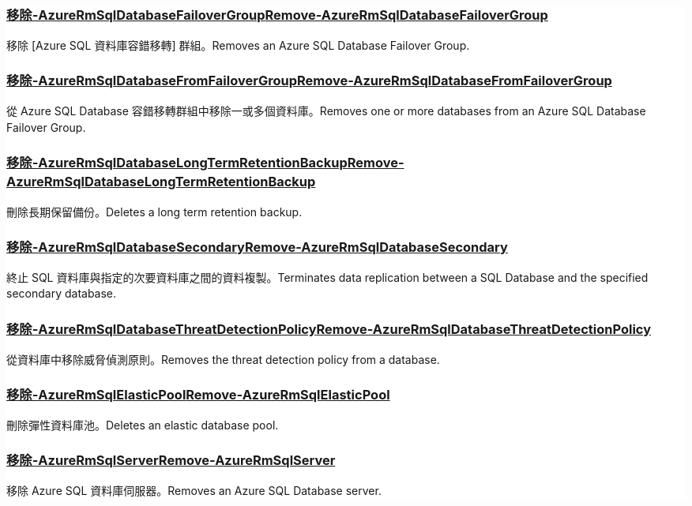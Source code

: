 ### [<span data-ttu-id="8bcf3-263">移除-AzureRmSqlDatabaseFailoverGroup</span><span class="sxs-lookup"><span data-stu-id="8bcf3-263">Remove-AzureRmSqlDatabaseFailoverGroup</span></span>](Remove-AzureRmSqlDatabaseFailoverGroup.md)
<span data-ttu-id="8bcf3-264">移除 [Azure SQL 資料庫容錯移轉] 群組。</span><span class="sxs-lookup"><span data-stu-id="8bcf3-264">Removes an Azure SQL Database Failover Group.</span></span>

### [<span data-ttu-id="8bcf3-265">移除-AzureRmSqlDatabaseFromFailoverGroup</span><span class="sxs-lookup"><span data-stu-id="8bcf3-265">Remove-AzureRmSqlDatabaseFromFailoverGroup</span></span>](Remove-AzureRmSqlDatabaseFromFailoverGroup.md)
<span data-ttu-id="8bcf3-266">從 Azure SQL Database 容錯移轉群組中移除一或多個資料庫。</span><span class="sxs-lookup"><span data-stu-id="8bcf3-266">Removes one or more databases from an Azure SQL Database Failover Group.</span></span>

### [<span data-ttu-id="8bcf3-267">移除-AzureRmSqlDatabaseLongTermRetentionBackup</span><span class="sxs-lookup"><span data-stu-id="8bcf3-267">Remove-AzureRmSqlDatabaseLongTermRetentionBackup</span></span>](Remove-AzureRmSqlDatabaseLongTermRetentionBackup.md)
<span data-ttu-id="8bcf3-268">刪除長期保留備份。</span><span class="sxs-lookup"><span data-stu-id="8bcf3-268">Deletes a long term retention backup.</span></span>

### [<span data-ttu-id="8bcf3-269">移除-AzureRmSqlDatabaseSecondary</span><span class="sxs-lookup"><span data-stu-id="8bcf3-269">Remove-AzureRmSqlDatabaseSecondary</span></span>](Remove-AzureRmSqlDatabaseSecondary.md)
<span data-ttu-id="8bcf3-270">終止 SQL 資料庫與指定的次要資料庫之間的資料複製。</span><span class="sxs-lookup"><span data-stu-id="8bcf3-270">Terminates data replication between a SQL Database and the specified secondary database.</span></span>

### [<span data-ttu-id="8bcf3-271">移除-AzureRmSqlDatabaseThreatDetectionPolicy</span><span class="sxs-lookup"><span data-stu-id="8bcf3-271">Remove-AzureRmSqlDatabaseThreatDetectionPolicy</span></span>](Remove-AzureRmSqlDatabaseThreatDetectionPolicy.md)
<span data-ttu-id="8bcf3-272">從資料庫中移除威脅偵測原則。</span><span class="sxs-lookup"><span data-stu-id="8bcf3-272">Removes the threat detection policy from a database.</span></span>

### [<span data-ttu-id="8bcf3-273">移除-AzureRmSqlElasticPool</span><span class="sxs-lookup"><span data-stu-id="8bcf3-273">Remove-AzureRmSqlElasticPool</span></span>](Remove-AzureRmSqlElasticPool.md)
<span data-ttu-id="8bcf3-274">刪除彈性資料庫池。</span><span class="sxs-lookup"><span data-stu-id="8bcf3-274">Deletes an elastic database pool.</span></span>

### [<span data-ttu-id="8bcf3-275">移除-AzureRmSqlServer</span><span class="sxs-lookup"><span data-stu-id="8bcf3-275">Remove-AzureRmSqlServer</span></span>](Remove-AzureRmSqlServer.md)
<span data-ttu-id="8bcf3-276">移除 Azure SQL 資料庫伺服器。</span><span class="sxs-lookup"><span data-stu-id="8bcf3-276">Removes an Azure SQL Database server.</span></span>

